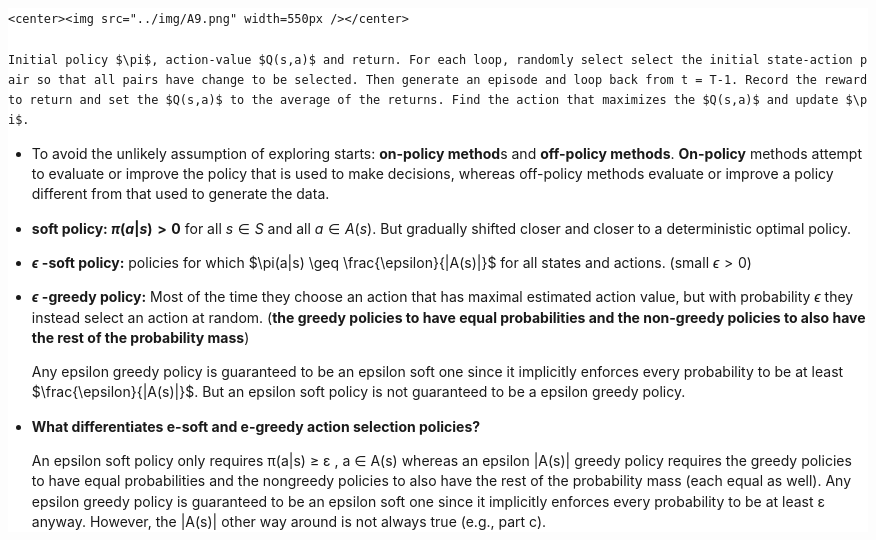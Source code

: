 
    <center><img src="../img/A9.png" width=550px /></center>

    Initial policy $\pi$, action-value $Q(s,a)$ and return. For each loop, randomly select select the initial state-action pair so that all pairs have change to be selected. Then generate an episode and loop back from t = T-1. Record the reward to return and set the $Q(s,a)$ to the average of the returns. Find the action that maximizes the $Q(s,a)$ and update $\pi$.

- To avoid the unlikely assumption of exploring starts: **on-policy method**s and **off-policy methods**. **On-policy** methods attempt to evaluate or improve the policy that is used to make decisions, whereas off-policy methods evaluate or improve a policy different from that used to generate the data.
- **soft policy: $\pi(a|s) > 0$** for all $s \in S$ and all $a \in A(s)$. But gradually shifted closer and closer to a deterministic optimal policy.
- **$\epsilon$ -soft policy:** policies for which $\pi(a|s) \geq \frac{\epsilon}{|A(s)|}$  for all states and actions. (small $\epsilon >0$)
- **$\epsilon$ -greedy policy:** Most of the time they choose an action that has maximal estimated action value, but with probability $\epsilon$ they instead select an action at random. (**the greedy policies to have equal probabilities and the non-greedy policies to also have the rest of the probability mass**)
    
    Any epsilon greedy policy is guaranteed to be an epsilon soft one since it implicitly enforces every probability to be at least $\frac{\epsilon}{|A(s)|}$. But an epsilon soft policy is not guaranteed to be a epsilon greedy policy.
    
- **What differentiates e-soft and e-greedy action selection policies?**
    
    An epsilon soft policy only requires π(a|s) ≥ ε , a ∈ A(s) whereas an epsilon |A(s)| greedy policy requires the greedy policies to have equal probabilities and the nongreedy policies to also have the rest of the probability mass (each equal as well). Any epsilon greedy policy is guaranteed to be an epsilon soft one since it implicitly enforces every probability to be at least ε anyway. However, the |A(s)| other way around is not always true (e.g., part c).
    